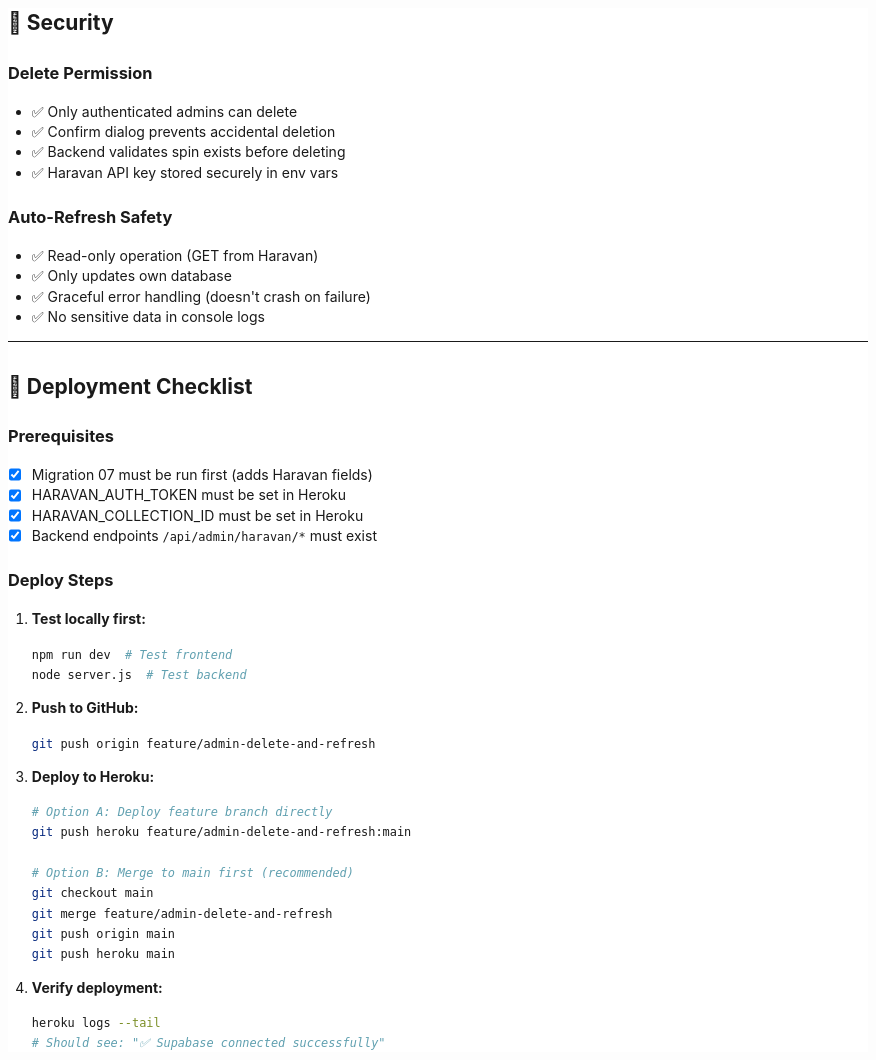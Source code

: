 
## 🔐 Security

### Delete Permission
- ✅ Only authenticated admins can delete
- ✅ Confirm dialog prevents accidental deletion
- ✅ Backend validates spin exists before deleting
- ✅ Haravan API key stored securely in env vars

### Auto-Refresh Safety
- ✅ Read-only operation (GET from Haravan)
- ✅ Only updates own database
- ✅ Graceful error handling (doesn't crash on failure)
- ✅ No sensitive data in console logs

---

## 🚀 Deployment Checklist

### Prerequisites
- [x] Migration 07 must be run first (adds Haravan fields)
- [x] HARAVAN_AUTH_TOKEN must be set in Heroku
- [x] HARAVAN_COLLECTION_ID must be set in Heroku
- [x] Backend endpoints `/api/admin/haravan/*` must exist

### Deploy Steps

1. **Test locally first:**
   ```bash
   npm run dev  # Test frontend
   node server.js  # Test backend
   ```

2. **Push to GitHub:**
   ```bash
   git push origin feature/admin-delete-and-refresh
   ```

3. **Deploy to Heroku:**
   ```bash
   # Option A: Deploy feature branch directly
   git push heroku feature/admin-delete-and-refresh:main

   # Option B: Merge to main first (recommended)
   git checkout main
   git merge feature/admin-delete-and-refresh
   git push origin main
   git push heroku main
   ```

4. **Verify deployment:**
   ```bash
   heroku logs --tail
   # Should see: "✅ Supabase connected successfully"
   ```
